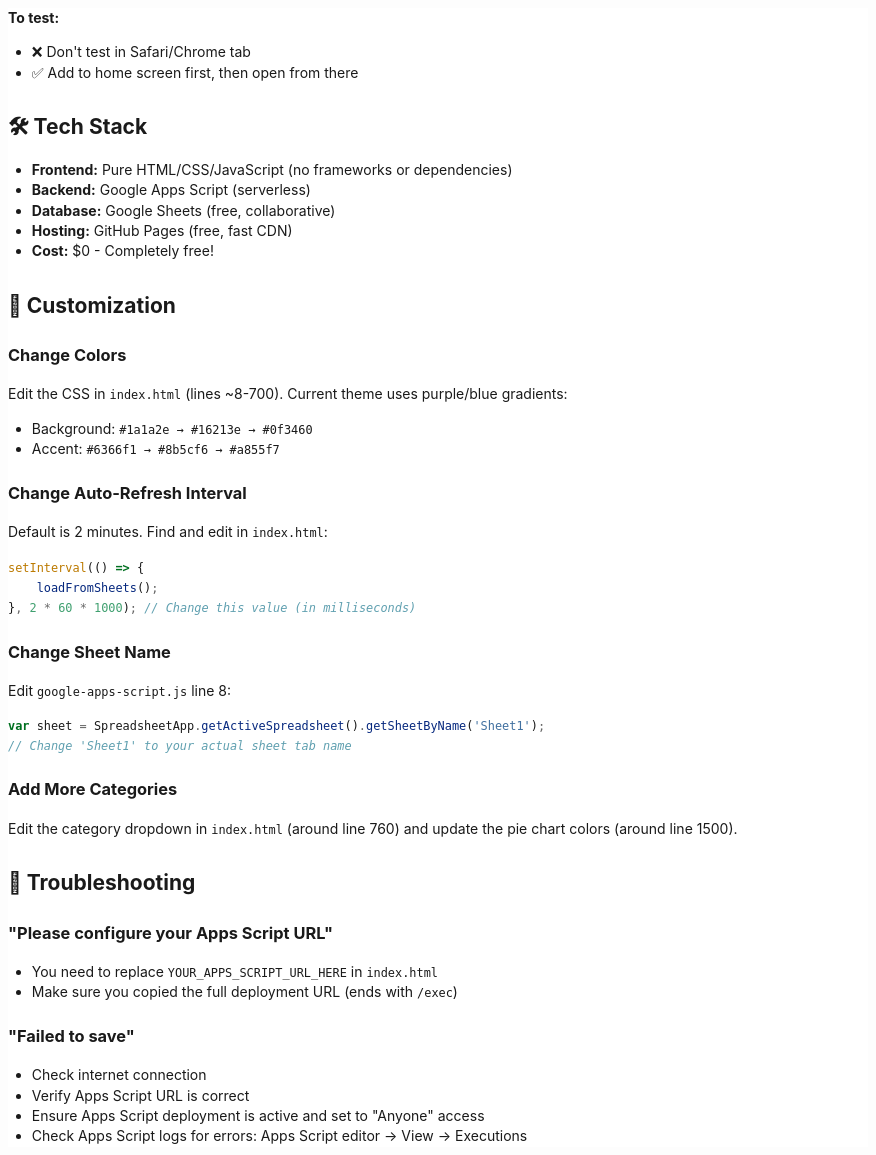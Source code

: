 **To test:**
- ❌ Don't test in Safari/Chrome tab
- ✅ Add to home screen first, then open from there

## 🛠️ Tech Stack

- **Frontend:** Pure HTML/CSS/JavaScript (no frameworks or dependencies)
- **Backend:** Google Apps Script (serverless)
- **Database:** Google Sheets (free, collaborative)
- **Hosting:** GitHub Pages (free, fast CDN)
- **Cost:** $0 - Completely free!

## 🎨 Customization

### Change Colors

Edit the CSS in `index.html` (lines ~8-700). Current theme uses purple/blue gradients:
- Background: `#1a1a2e → #16213e → #0f3460`
- Accent: `#6366f1 → #8b5cf6 → #a855f7`

### Change Auto-Refresh Interval

Default is 2 minutes. Find and edit in `index.html`:
```javascript
setInterval(() => {
    loadFromSheets();
}, 2 * 60 * 1000); // Change this value (in milliseconds)
```

### Change Sheet Name

Edit `google-apps-script.js` line 8:
```javascript
var sheet = SpreadsheetApp.getActiveSpreadsheet().getSheetByName('Sheet1');
// Change 'Sheet1' to your actual sheet tab name
```

### Add More Categories

Edit the category dropdown in `index.html` (around line 760) and update the pie chart colors (around line 1500).

## 🐛 Troubleshooting

### "Please configure your Apps Script URL"
- You need to replace `YOUR_APPS_SCRIPT_URL_HERE` in `index.html`
- Make sure you copied the full deployment URL (ends with `/exec`)

### "Failed to save"
- Check internet connection
- Verify Apps Script URL is correct
- Ensure Apps Script deployment is active and set to "Anyone" access
- Check Apps Script logs for errors: Apps Script editor → View → Executions
